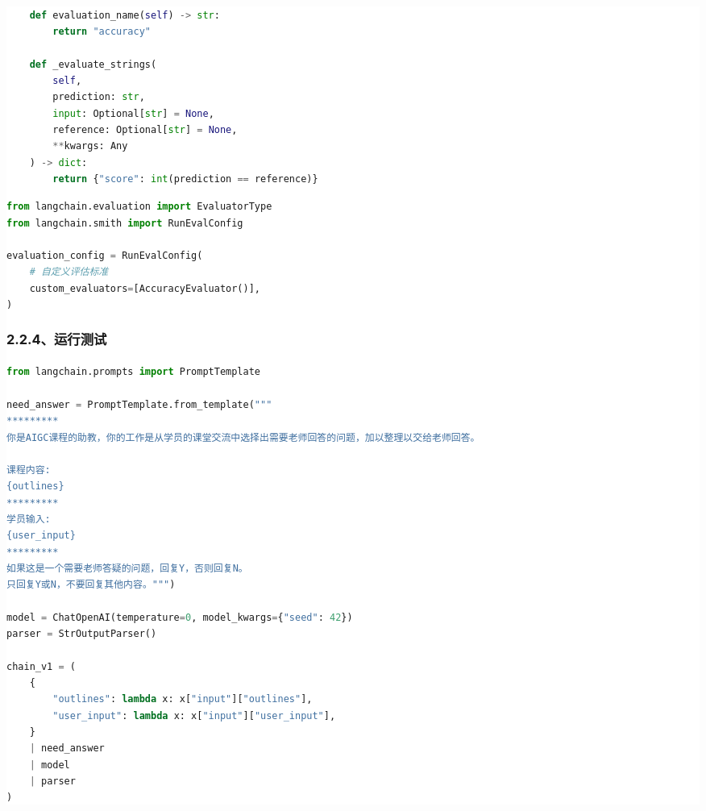 ```python
    def evaluation_name(self) -> str:
        return "accuracy"

    def _evaluate_strings(
        self,
        prediction: str,
        input: Optional[str] = None,
        reference: Optional[str] = None,
        **kwargs: Any
    ) -> dict:
        return {"score": int(prediction == reference)}
```


```python
from langchain.evaluation import EvaluatorType
from langchain.smith import RunEvalConfig

evaluation_config = RunEvalConfig(
    # 自定义评估标准
    custom_evaluators=[AccuracyEvaluator()],
)
```

### 2.2.4、运行测试



```python
from langchain.prompts import PromptTemplate

need_answer = PromptTemplate.from_template("""
*********
你是AIGC课程的助教，你的工作是从学员的课堂交流中选择出需要老师回答的问题，加以整理以交给老师回答。

课程内容:
{outlines}
*********
学员输入:
{user_input}
*********
如果这是一个需要老师答疑的问题，回复Y，否则回复N。
只回复Y或N，不要回复其他内容。""")

model = ChatOpenAI(temperature=0, model_kwargs={"seed": 42})
parser = StrOutputParser()

chain_v1 = (
    {
        "outlines": lambda x: x["input"]["outlines"],
        "user_input": lambda x: x["input"]["user_input"],
    }
    | need_answer
    | model
    | parser
)
```
